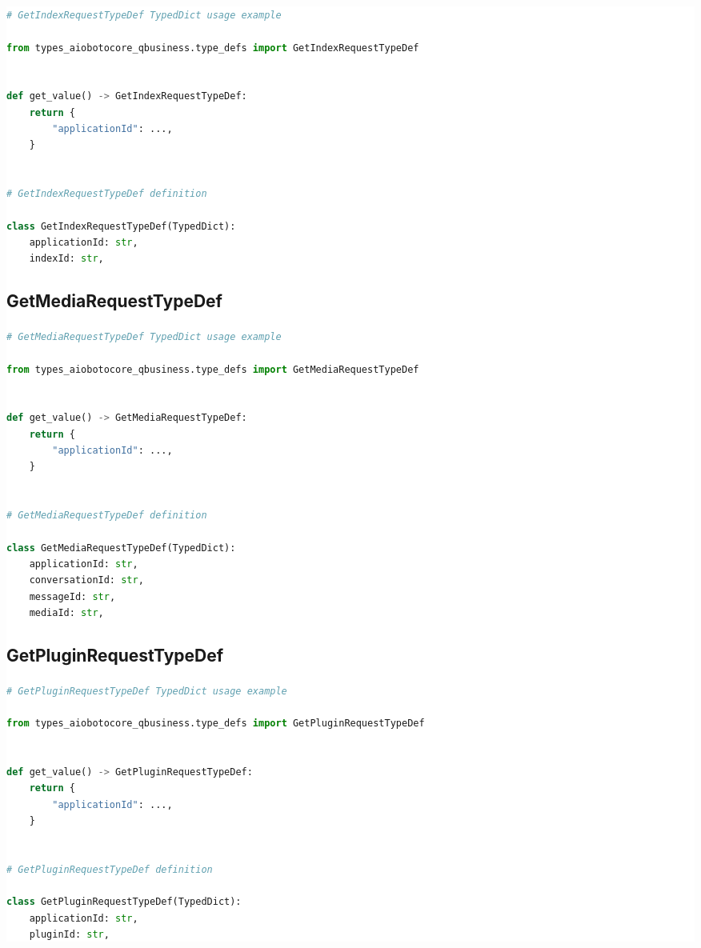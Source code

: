 ```python
# GetIndexRequestTypeDef TypedDict usage example

from types_aiobotocore_qbusiness.type_defs import GetIndexRequestTypeDef


def get_value() -> GetIndexRequestTypeDef:
    return {
        "applicationId": ...,
    }


# GetIndexRequestTypeDef definition

class GetIndexRequestTypeDef(TypedDict):
    applicationId: str,
    indexId: str,
```


## GetMediaRequestTypeDef

```python
# GetMediaRequestTypeDef TypedDict usage example

from types_aiobotocore_qbusiness.type_defs import GetMediaRequestTypeDef


def get_value() -> GetMediaRequestTypeDef:
    return {
        "applicationId": ...,
    }


# GetMediaRequestTypeDef definition

class GetMediaRequestTypeDef(TypedDict):
    applicationId: str,
    conversationId: str,
    messageId: str,
    mediaId: str,
```


## GetPluginRequestTypeDef

```python
# GetPluginRequestTypeDef TypedDict usage example

from types_aiobotocore_qbusiness.type_defs import GetPluginRequestTypeDef


def get_value() -> GetPluginRequestTypeDef:
    return {
        "applicationId": ...,
    }


# GetPluginRequestTypeDef definition

class GetPluginRequestTypeDef(TypedDict):
    applicationId: str,
    pluginId: str,
```
